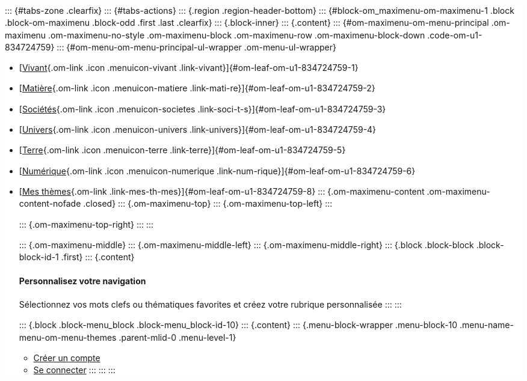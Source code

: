 
::: {#tabs-zone .clearfix}
::: {#tabs-actions}
::: {.region .region-header-bottom}
::: {#block-om_maximenu-om-maximenu-1 .block .block-om-maximenu .block-odd .first .last .clearfix}
::: {.block-inner}
::: {.content}
::: {#om-maximenu-om-menu-principal .om-maximenu .om-maximenu-no-style .om-maximenu-block .om-maximenu-row .om-maximenu-block-down .code-om-u1-834724759}
::: {#om-menu-om-menu-principal-ul-wrapper .om-menu-ul-wrapper}
-   [[Vivant](/vivant){.om-link .icon .menuicon-vivant
    .link-vivant}]{#om-leaf-om-u1-834724759-1}
-   [[Matière](/matiere){.om-link .icon .menuicon-matiere
    .link-mati-re}]{#om-leaf-om-u1-834724759-2}
-   [[Sociétés](/societes){.om-link .icon .menuicon-societes
    .link-soci-t-s}]{#om-leaf-om-u1-834724759-3}
-   [[Univers](/univers){.om-link .icon .menuicon-univers
    .link-univers}]{#om-leaf-om-u1-834724759-4}
-   [[Terre](/terre){.om-link .icon .menuicon-terre
    .link-terre}]{#om-leaf-om-u1-834724759-5}
-   [[Numérique](/numerique){.om-link .icon .menuicon-numerique
    .link-num-rique}]{#om-leaf-om-u1-834724759-6}
-   [[Mes thèmes](javascript:void(0)){.om-link
    .link-mes-th-mes}]{#om-leaf-om-u1-834724759-8}
    ::: {.om-maximenu-content .om-maximenu-content-nofade .closed}
    ::: {.om-maximenu-top}
    ::: {.om-maximenu-top-left}
    :::

    ::: {.om-maximenu-top-right}
    :::
    :::

    ::: {.om-maximenu-middle}
    ::: {.om-maximenu-middle-left}
    ::: {.om-maximenu-middle-right}
    ::: {.block .block-block .block-block-id-1 .first}
    ::: {.content}
    #### Personnalisez votre navigation

    Sélectionnez vos mots clefs ou thématiques favorites et créez votre
    rubrique personnalisée
    :::
    :::

    ::: {.block .block-menu_block .block-menu_block-id-10}
    ::: {.content}
    ::: {.menu-block-wrapper .menu-block-10 .menu-name-menu-om-menu-themes .parent-mlid-0 .menu-level-1}
    -   [Créer un compte](/user/register?destination=node/349)
    -   [Se connecter](/user/login?destination=node/349)
    :::
    :::
    :::
